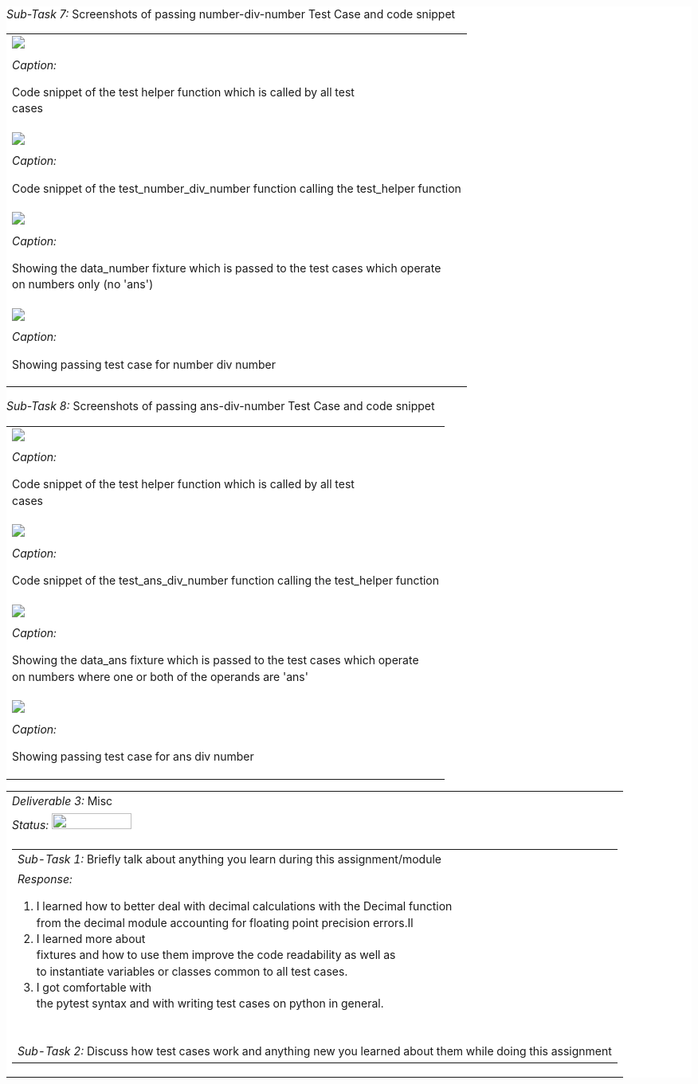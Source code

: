<tr><td> <em>Sub-Task 7: </em> Screenshots of passing number-div-number Test Case and code snippet</td></tr>
<tr><td><table><tr><td><img width="768px" src="https://user-images.githubusercontent.com/37153833/219751716-936774e8-6c57-4ff9-a80c-db414c5a56fa.png"/></td></tr>
<tr><td> <em>Caption:</em> <p>Code snippet of the test helper function which is called by all test<br>cases<br></p>
</td></tr>
<tr><td><img width="768px" src="https://user-images.githubusercontent.com/37153833/219784763-95a75f8b-6732-4acf-bcd7-b588906f0567.png"/></td></tr>
<tr><td> <em>Caption:</em> <p>Code snippet of the test_number_div_number function calling the test_helper function<br></p>
</td></tr>
<tr><td><img width="768px" src="https://user-images.githubusercontent.com/37153833/219780878-20472dde-4181-4052-88be-81ba8264d846.png"/></td></tr>
<tr><td> <em>Caption:</em> <p>Showing the data_number fixture which is passed to the test cases which operate<br>on numbers only (no &#39;ans&#39;)<br></p>
</td></tr>
<tr><td><img width="768px" src="https://user-images.githubusercontent.com/37153833/219766293-4f1a7f0f-0e9e-4e0c-b1d7-9a34ab780af5.png"/></td></tr>
<tr><td> <em>Caption:</em> <p>Showing passing test case for number div number<br></p>
</td></tr>
</table></td></tr>
<tr><td> <em>Sub-Task 8: </em> Screenshots of passing ans-div-number Test Case and code snippet</td></tr>
<tr><td><table><tr><td><img width="768px" src="https://user-images.githubusercontent.com/37153833/219751716-936774e8-6c57-4ff9-a80c-db414c5a56fa.png"/></td></tr>
<tr><td> <em>Caption:</em> <p>Code snippet of the test helper function which is called by all test<br>cases<br></p>
</td></tr>
<tr><td><img width="768px" src="https://user-images.githubusercontent.com/37153833/219784899-ddf2792c-5c8e-486d-b28b-21b6317f7de0.png"/></td></tr>
<tr><td> <em>Caption:</em> <p>Code snippet of the test_ans_div_number function calling the test_helper function<br></p>
</td></tr>
<tr><td><img width="768px" src="https://user-images.githubusercontent.com/37153833/219781356-2f1c2eb2-4029-4c50-8178-40b94b5504ac.png"/></td></tr>
<tr><td> <em>Caption:</em> <p>Showing the data_ans fixture which is passed to the test cases which operate<br>on numbers where one or both of the operands are &#39;ans&#39;<br></p>
</td></tr>
<tr><td><img width="768px" src="https://user-images.githubusercontent.com/37153833/219766357-bacc3fee-a61c-45be-a454-d9bdcd081cb3.png"/></td></tr>
<tr><td> <em>Caption:</em> <p>Showing passing test case for ans div number<br></p>
</td></tr>
</table></td></tr>
</table></td></tr>
<table><tr><td> <em>Deliverable 3: </em> Misc </td></tr><tr><td><em>Status: </em> <img width="100" height="20" src="https://user-images.githubusercontent.com/54863474/211707773-e6aef7cb-d5b2-4053-bbb1-b09fc609041e.png"></td></tr>
<tr><td><table><tr><td> <em>Sub-Task 1: </em> Briefly talk about anything you learn during this assignment/module</td></tr>
<tr><td> <em>Response:</em> <ol><li>I learned how to better deal with decimal calculations with the Decimal function<br>from the decimal module accounting for floating point precision errors.Il&nbsp;</li><li>I learned more about<br>fixtures and how to use them improve the code readability as well as<br>to instantiate variables or classes common to all test cases.</li><li>I got comfortable with<br>the pytest syntax and with writing test cases on python in general.</li></ol><br></td></tr>
<tr><td> <em>Sub-Task 2: </em> Discuss how test cases work and anything new you learned about them while doing this assignment</td></tr>